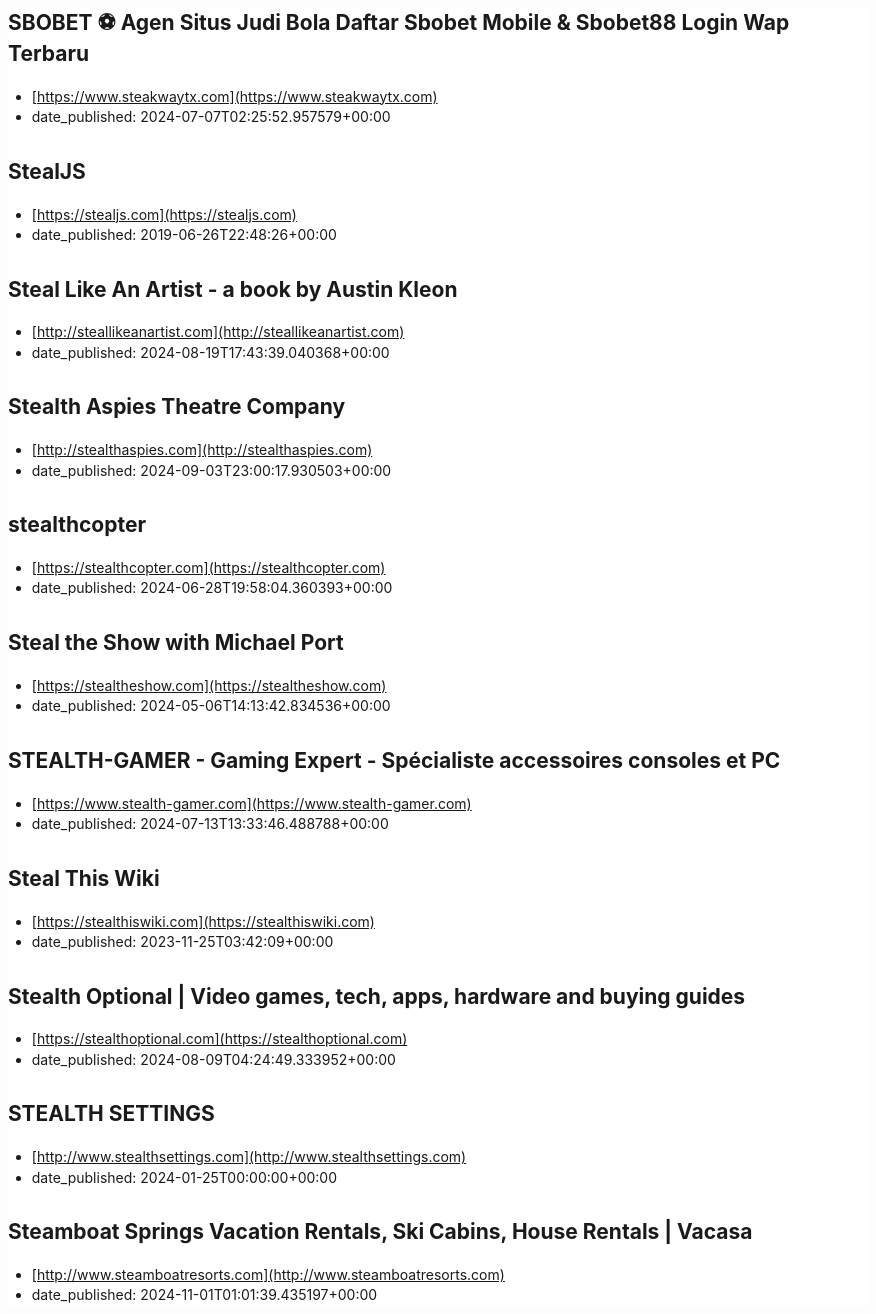  ## SBOBET ⚽ Agen Situs Judi Bola Daftar Sbobet Mobile & Sbobet88 Login Wap Terbaru
 - [https://www.steakwaytx.com](https://www.steakwaytx.com)
 - date_published: 2024-07-07T02:25:52.957579+00:00

 ## StealJS
 - [https://stealjs.com](https://stealjs.com)
 - date_published: 2019-06-26T22:48:26+00:00

 ## Steal Like An Artist - a book by Austin Kleon
 - [http://steallikeanartist.com](http://steallikeanartist.com)
 - date_published: 2024-08-19T17:43:39.040368+00:00

 ## Stealth Aspies Theatre Company
 - [http://stealthaspies.com](http://stealthaspies.com)
 - date_published: 2024-09-03T23:00:17.930503+00:00

 ## stealthcopter
 - [https://stealthcopter.com](https://stealthcopter.com)
 - date_published: 2024-06-28T19:58:04.360393+00:00

 ## Steal the Show with Michael Port
 - [https://stealtheshow.com](https://stealtheshow.com)
 - date_published: 2024-05-06T14:13:42.834536+00:00

 ## STEALTH-GAMER - Gaming Expert - Spécialiste accessoires consoles et PC
 - [https://www.stealth-gamer.com](https://www.stealth-gamer.com)
 - date_published: 2024-07-13T13:33:46.488788+00:00

 ## Steal This Wiki
 - [https://stealthiswiki.com](https://stealthiswiki.com)
 - date_published: 2023-11-25T03:42:09+00:00

 ## Stealth Optional | Video games, tech, apps, hardware and buying guides
 - [https://stealthoptional.com](https://stealthoptional.com)
 - date_published: 2024-08-09T04:24:49.333952+00:00

 ## STEALTH SETTINGS
 - [http://www.stealthsettings.com](http://www.stealthsettings.com)
 - date_published: 2024-01-25T00:00:00+00:00

 ## Steamboat Springs Vacation Rentals, Ski Cabins, House Rentals  | Vacasa
 - [http://www.steamboatresorts.com](http://www.steamboatresorts.com)
 - date_published: 2024-11-01T01:01:39.435197+00:00

